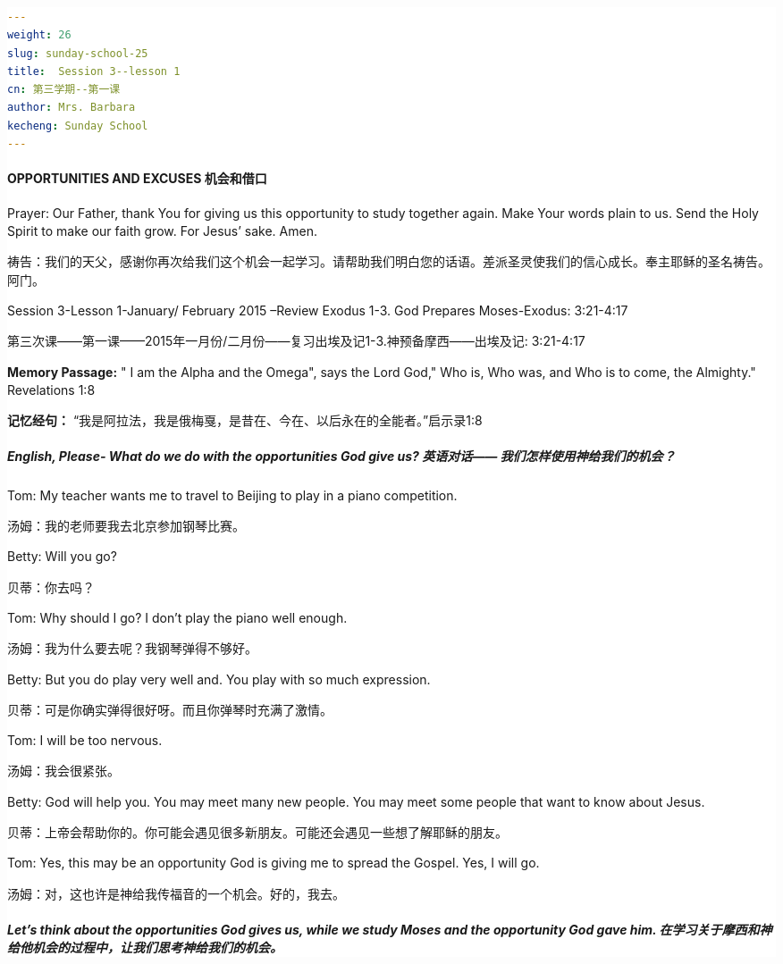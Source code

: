 ```yaml
---
weight: 26
slug: sunday-school-25
title:  Session 3--lesson 1
cn: 第三学期--第一课
author: Mrs. Barbara
kecheng: Sunday School
---
```



#### OPPORTUNITIES AND EXCUSES 机会和借口

Prayer: Our Father, thank You for giving us this opportunity to study together again. Make Your words plain to us. Send the Holy Spirit to make our faith grow. For Jesus’ sake. Amen.

祷告：我们的天父，感谢你再次给我们这个机会一起学习。请帮助我们明白您的话语。差派圣灵使我们的信心成长。奉主耶稣的圣名祷告。阿门。

Session 3-Lesson 1-January/ February 2015 –Review Exodus 1-3. God Prepares Moses-Exodus: 3:21-4:17

第三次课——第一课——2015年一月份/二月份——复习出埃及记1-3.神预备摩西——出埃及记: 3:21-4:17

**Memory Passage:** " I am the Alpha and the Omega", says the Lord God," Who is, Who was, and Who is to come, the Almighty." Revelations 1:8

**记忆经句：** “我是阿拉法，我是俄梅戛，是昔在、今在、以后永在的全能者。”启示录1:8

##### English, Please- What do we do with the opportunities God give us? 英语对话—— 我们怎样使用神给我们的机会？

Tom: My teacher wants me to travel to Beijing to play in a piano competition.

汤姆：我的老师要我去北京参加钢琴比赛。

Betty: Will you go?

贝蒂：你去吗？

Tom: Why should I go? I don’t play the piano well enough.

汤姆：我为什么要去呢？我钢琴弹得不够好。

Betty: But you do play very well and. You play with so much expression.

贝蒂：可是你确实弹得很好呀。而且你弹琴时充满了激情。

Tom: I will be too nervous.

汤姆：我会很紧张。

Betty: God will help you. You may meet many new people. You may meet some people that want to know about Jesus.

贝蒂：上帝会帮助你的。你可能会遇见很多新朋友。可能还会遇见一些想了解耶稣的朋友。

Tom: Yes, this may be an opportunity God is giving me to spread the Gospel. Yes, I will go.

汤姆：对，这也许是神给我传福音的一个机会。好的，我去。

##### Let’s think about the opportunities God gives us, while we study Moses and the opportunity God gave him. 在学习关于摩西和神给他机会的过程中，让我们思考神给我们的机会。
